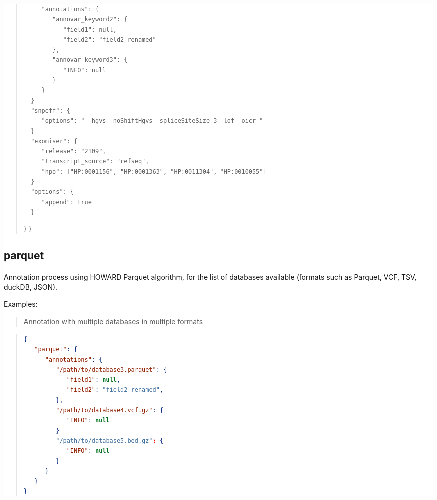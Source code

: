 >          "annotations": {
>             "annovar_keyword2": {
>                "field1": null,
>                "field2": "field2_renamed"
>             },
>             "annovar_keyword3": {
>                "INFO": null
>             }
>          }
>       }
>       "snpeff": {
>          "options": " -hgvs -noShiftHgvs -spliceSiteSize 3 -lof -oicr "
>       }
>       "exomiser": {
>          "release": "2109",
>          "transcript_source": "refseq",
>          "hpo": ["HP:0001156", "HP:0001363", "HP:0011304", "HP:0010055"]
>       }
>       "options": {
>          "append": true
>       }
>    }
> }
> ```

## parquet

Annotation process using HOWARD Parquet algorithm, for the list of
databases available (formats such as Parquet, VCF, TSV, duckDB, JSON).

Examples:

> Annotation with multiple databases in multiple formats

> ``` json
> {
>    "parquet": {
>       "annotations": {
>          "/path/to/database3.parquet": {
>             "field1": null,
>             "field2": "field2_renamed",
>          },
>          "/path/to/database4.vcf.gz": {
>             "INFO": null
>          }
>          "/path/to/database5.bed.gz": {
>             "INFO": null
>          }
>       }
>    }
> }
> ```
